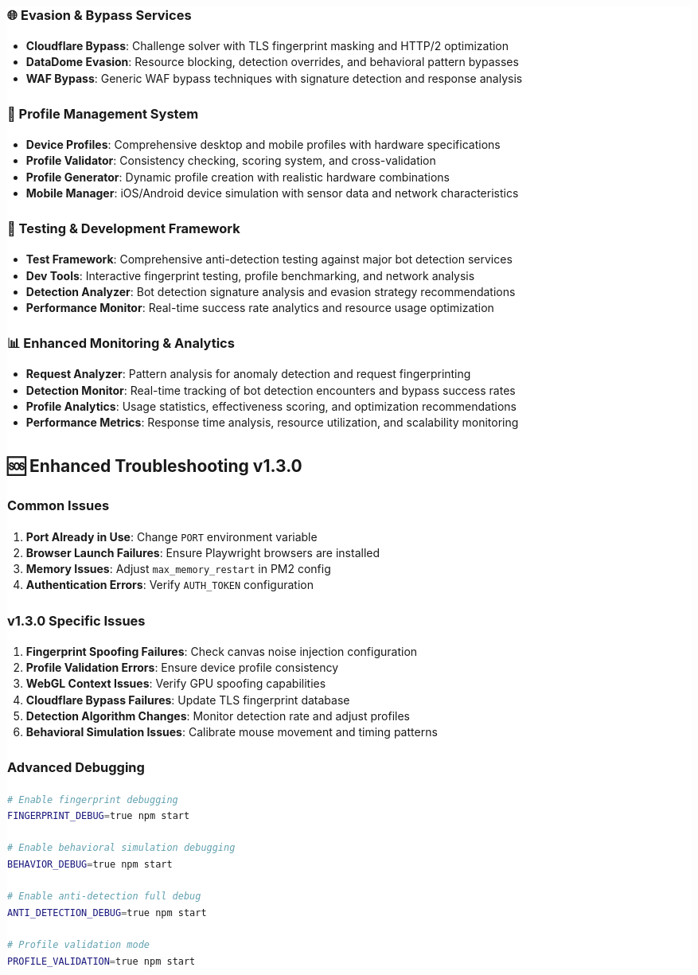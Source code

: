 ### 🌐 Evasion & Bypass Services
- **Cloudflare Bypass**: Challenge solver with TLS fingerprint masking and HTTP/2 optimization
- **DataDome Evasion**: Resource blocking, detection overrides, and behavioral pattern bypasses
- **WAF Bypass**: Generic WAF bypass techniques with signature detection and response analysis

### 📱 Profile Management System
- **Device Profiles**: Comprehensive desktop and mobile profiles with hardware specifications
- **Profile Validator**: Consistency checking, scoring system, and cross-validation
- **Profile Generator**: Dynamic profile creation with realistic hardware combinations
- **Mobile Manager**: iOS/Android device simulation with sensor data and network characteristics

### 🧪 Testing & Development Framework
- **Test Framework**: Comprehensive anti-detection testing against major bot detection services
- **Dev Tools**: Interactive fingerprint testing, profile benchmarking, and network analysis
- **Detection Analyzer**: Bot detection signature analysis and evasion strategy recommendations
- **Performance Monitor**: Real-time success rate analytics and resource usage optimization

### 📊 Enhanced Monitoring & Analytics
- **Request Analyzer**: Pattern analysis for anomaly detection and request fingerprinting  
- **Detection Monitor**: Real-time tracking of bot detection encounters and bypass success rates
- **Profile Analytics**: Usage statistics, effectiveness scoring, and optimization recommendations
- **Performance Metrics**: Response time analysis, resource utilization, and scalability monitoring

## 🆘 Enhanced Troubleshooting v1.3.0

### Common Issues
1. **Port Already in Use**: Change `PORT` environment variable
2. **Browser Launch Failures**: Ensure Playwright browsers are installed
3. **Memory Issues**: Adjust `max_memory_restart` in PM2 config
4. **Authentication Errors**: Verify `AUTH_TOKEN` configuration

### v1.3.0 Specific Issues
1. **Fingerprint Spoofing Failures**: Check canvas noise injection configuration
2. **Profile Validation Errors**: Ensure device profile consistency
3. **WebGL Context Issues**: Verify GPU spoofing capabilities
4. **Cloudflare Bypass Failures**: Update TLS fingerprint database
5. **Detection Algorithm Changes**: Monitor detection rate and adjust profiles
6. **Behavioral Simulation Issues**: Calibrate mouse movement and timing patterns

### Advanced Debugging
```bash
# Enable fingerprint debugging
FINGERPRINT_DEBUG=true npm start

# Enable behavioral simulation debugging
BEHAVIOR_DEBUG=true npm start

# Enable anti-detection full debug
ANTI_DETECTION_DEBUG=true npm start

# Profile validation mode
PROFILE_VALIDATION=true npm start
```
